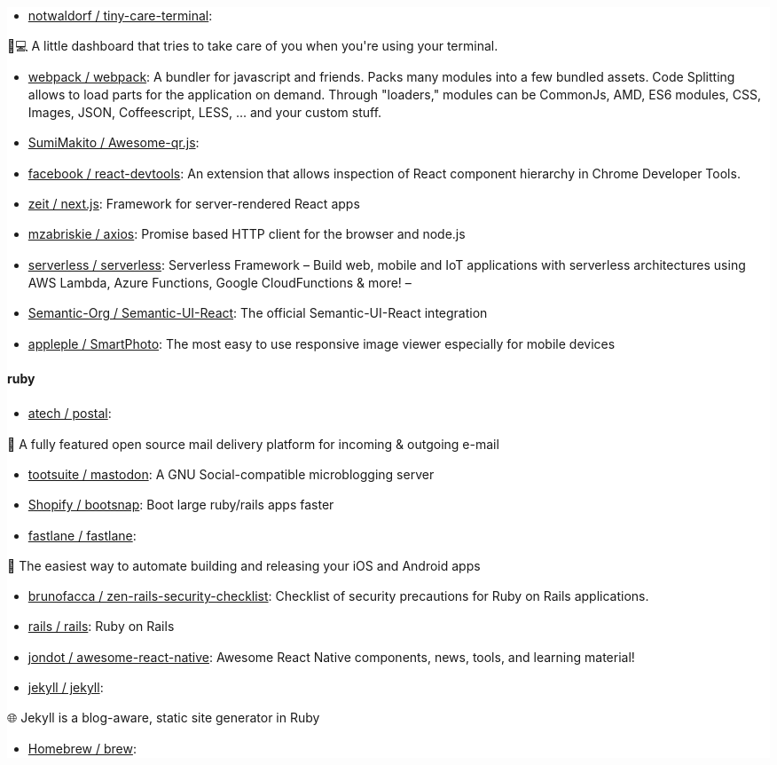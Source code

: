 * [notwaldorf / tiny-care-terminal](https://github.com/notwaldorf/tiny-care-terminal): 
        
💖💻 A little dashboard that tries to take care of you when you're using your terminal.
      
* [webpack / webpack](https://github.com/webpack/webpack): 
        A bundler for javascript and friends. Packs many modules into a few bundled assets. Code Splitting allows to load parts for the application on demand. Through "loaders," modules can be CommonJs, AMD, ES6 modules, CSS, Images, JSON, Coffeescript, LESS, ... and your custom stuff.
      
* [SumiMakito / Awesome-qr.js](https://github.com/SumiMakito/Awesome-qr.js): 
* [facebook / react-devtools](https://github.com/facebook/react-devtools): 
        An extension that allows inspection of React component hierarchy in Chrome Developer Tools.
      
* [zeit / next.js](https://github.com/zeit/next.js): 
        Framework for server-rendered React apps
      
* [mzabriskie / axios](https://github.com/mzabriskie/axios): 
        Promise based HTTP client for the browser and node.js
      
* [serverless / serverless](https://github.com/serverless/serverless): 
        Serverless Framework – Build web, mobile and IoT applications with serverless architectures using AWS Lambda, Azure Functions, Google CloudFunctions & more! – 
      
* [Semantic-Org / Semantic-UI-React](https://github.com/Semantic-Org/Semantic-UI-React): 
        The official Semantic-UI-React integration
      
* [appleple / SmartPhoto](https://github.com/appleple/SmartPhoto): 
        The most easy to use responsive image viewer especially for mobile devices
      

#### ruby
* [atech / postal](https://github.com/atech/postal): 
        
📨 A fully featured open source mail delivery platform for incoming & outgoing e-mail
      
* [tootsuite / mastodon](https://github.com/tootsuite/mastodon): 
        A GNU Social-compatible microblogging server
      
* [Shopify / bootsnap](https://github.com/Shopify/bootsnap): 
        Boot large ruby/rails apps faster
      
* [fastlane / fastlane](https://github.com/fastlane/fastlane): 
        
🚀 The easiest way to automate building and releasing your iOS and Android apps
      
* [brunofacca / zen-rails-security-checklist](https://github.com/brunofacca/zen-rails-security-checklist): 
        Checklist of security precautions for Ruby on Rails applications.
      
* [rails / rails](https://github.com/rails/rails): 
        Ruby on Rails
      
* [jondot / awesome-react-native](https://github.com/jondot/awesome-react-native): 
        Awesome React Native components, news, tools, and learning material!
      
* [jekyll / jekyll](https://github.com/jekyll/jekyll): 
        
🌐 Jekyll is a blog-aware, static site generator in Ruby
      
* [Homebrew / brew](https://github.com/Homebrew/brew): 
        